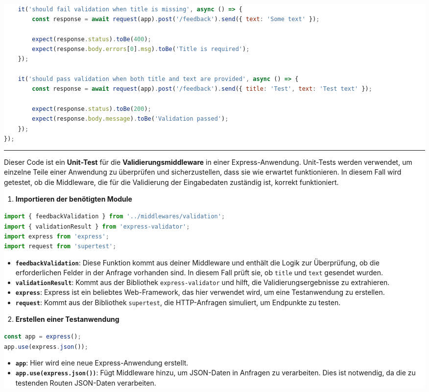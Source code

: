 ```jsx
    it('should fail validation when title is missing', async () => {
        const response = await request(app).post('/feedback').send({ text: 'Some text' });

        expect(response.status).toBe(400);
        expect(response.body.errors[0].msg).toBe('Title is required');
    });

    it('should pass validation when both title and text are provided', async () => {
        const response = await request(app).post('/feedback').send({ title: 'Test', text: 'Test text' });

        expect(response.status).toBe(200);
        expect(response.body.message).toBe('Validation passed');
    });
});

```

---

Dieser Code ist ein **Unit-Test** für die **Validierungsmiddleware** in einer Express-Anwendung. Unit-Tests werden verwendet, um einzelne Teile einer Anwendung zu überprüfen und sicherzustellen, dass sie wie erwartet funktionieren. In diesem Fall wird getestet, ob die Middleware, die für die Validierung der Eingabedaten zuständig ist, korrekt funktioniert.

1. **Importieren der benötigten Module**

```jsx
import { feedbackValidation } from '../middlewares/validation';
import { validationResult } from 'express-validator';
import express from 'express';
import request from 'supertest';

```

- **`feedbackValidation`**: Diese Funktion kommt aus deiner Middleware und enthält die Logik zur Überprüfung, ob die erforderlichen Felder in der Anfrage vorhanden sind. In diesem Fall prüft sie, ob `title` und `text` gesendet wurden.
- **`validationResult`**: Kommt aus der Bibliothek `express-validator` und hilft, die Validierungsergebnisse zu extrahieren.
- **`express`**: Express ist ein beliebtes Web-Framework, das hier verwendet wird, um eine Testanwendung zu erstellen.
- **`request`**: Kommt aus der Bibliothek `supertest`, die HTTP-Anfragen simuliert, um Endpunkte zu testen.

2. **Erstellen einer Testanwendung**

```jsx
const app = express();
app.use(express.json());

```

- **`app`**: Hier wird eine neue Express-Anwendung erstellt.
- **`app.use(express.json())`**: Fügt Middleware hinzu, um JSON-Daten in Anfragen zu verarbeiten. Dies ist notwendig, da die zu testenden Routen JSON-Daten verarbeiten.

